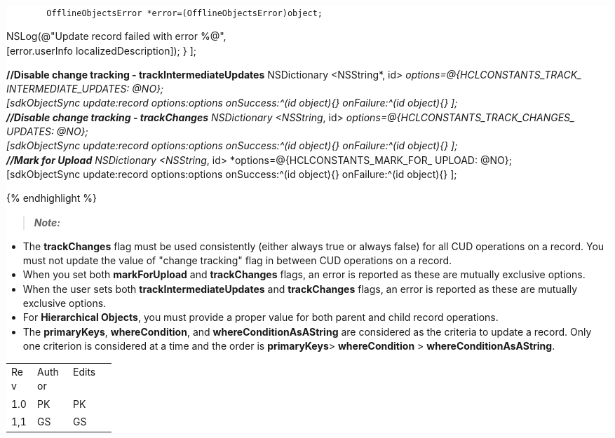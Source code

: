 			OfflineObjectsError *error=(OfflineObjectsError)object;   
NSLog(@"Update record failed with error %@",   
[error.userInfo localizedDescription]); 
		  }
];
  
**//Disable change tracking - trackIntermediateUpdates** 
NSDictionary <NSString*, id> *options=@{HCLCONSTANTS_TRACK_ INTERMEDIATE_UPDATES: @NO};   
[sdkObjectSync update:record 
		 options:options 
		onSuccess:^(id object){} 
		onFailure:^(id object){}
];  
**//Disable change tracking - trackChanges** 
NSDictionary <NSString*, id> *options=@{HCLCONSTANTS_TRACK_CHANGES_ UPDATES: @NO};   
[sdkObjectSync update:record 
		 options:options 
		onSuccess:^(id object){} 
		onFailure:^(id object){}
];  
**//Mark for Upload** 
NSDictionary <NSString*, id> *options=@{HCLCONSTANTS_MARK_FOR_ UPLOAD: @NO};   
[sdkObjectSync update:record 
		 options:options 
		onSuccess:^(id object){} 
		onFailure:^(id object){}
];  

{% endhighlight %}

> **_Note:_**

*   The **trackChanges** flag must be used consistently (either always true or always false) for all CUD operations on a record. You must not update the value of "change tracking" flag in between CUD operations on a record.
*   When you set both **markForUpload** and **trackChanges** flags, an error is reported as these are mutually exclusive options.
*   When the user sets both **trackIntermediateUpdates** and **trackChanges** flags, an error is reported as these are mutually exclusive options.
*   For **Hierarchical Objects**, you must provide a proper value for both parent and child record operations.
*   The **primaryKeys**, **whereCondition**, and **whereConditionAsAString** are considered as the criteria to update a record. Only one criterion is considered at a time and the order is **primaryKeys**\> **whereCondition** > **whereConditionAsAString**.

<table style="margin-left: 0;margin-right: auto;mc-table-style: url('Resources/TableStyles/Basic.css');" class="TableStyle-Basic" cellspacing="0" data-mc-conditions="Default.HTML5 Only,Default.HTML,Default.Not Ready for Publish"><colgroup><col style="width: 37px;" class="TableStyle-Basic-Column-Column1"> <col style="width: 51px;" class="TableStyle-Basic-Column-Column1"> <col class="TableStyle-Basic-Column-Column1" style="width: 62px;"></colgroup><tbody><tr class="TableStyle-Basic-Body-Body1"><td class="TableStyle-Basic-BodyE-Column1-Body1">Rev</td><td class="TableStyle-Basic-BodyE-Column1-Body1">Author</td><td class="TableStyle-Basic-BodyD-Column1-Body1">Edits</td></tr><tr class="TableStyle-Basic-Body-Body1"><td class="TableStyle-Basic-BodyE-Column1-Body1">1.0</td><td class="TableStyle-Basic-BodyE-Column1-Body1">PK</td><td class="TableStyle-Basic-BodyD-Column1-Body1">PK</td></tr><tr class="TableStyle-Basic-Body-Body1"><td class="TableStyle-Basic-BodyB-Column1-Body1">1,1</td><td class="TableStyle-Basic-BodyB-Column1-Body1">GS</td><td class="TableStyle-Basic-BodyA-Column1-Body1">GS</td></tr></tbody></table>
